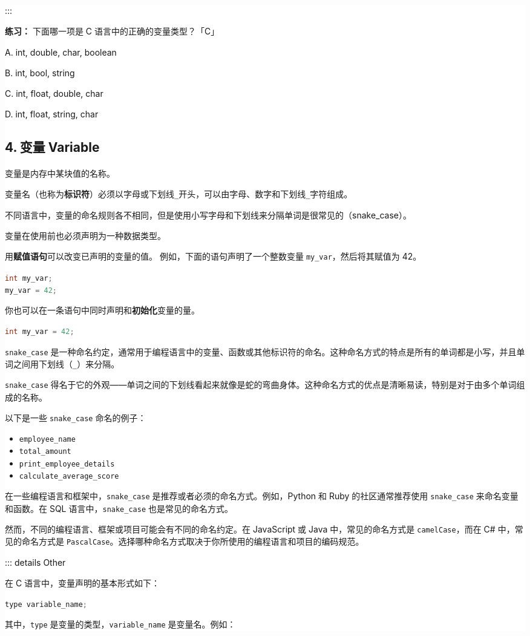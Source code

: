 :::

**练习：** 下面哪一项是 C 语言中的正确的变量类型？「C」

A. int, double, char, boolean

B. int, bool, string

C. int, float, double, char

D. int, float, string, char

## 4. 变量 Variable

变量是内存中某块值的名称。

变量名（也称为**标识符**）必须以字母或下划线`_`开头，可以由字母、数字和下划线`_`字符组成。

不同语言中，变量的命名规则各不相同，但是使用小写字母和下划线来分隔单词是很常见的（snake_case）。

变量在使用前也必须声明为一种数据类型。

用**赋值语句**可以改变已声明的变量的值。 例如，下面的语句声明了一个整数变量 `my_var`，然后将其赋值为 42。

```c
int my_var;
my_var = 42;
```

你也可以在一条语句中同时声明和**初始化**变量的量。

```c
int my_var = 42;
```

`snake_case` 是一种命名约定，通常用于编程语言中的变量、函数或其他标识符的命名。这种命名方式的特点是所有的单词都是小写，并且单词之间用下划线（`_`）来分隔。

`snake_case` 得名于它的外观——单词之间的下划线看起来就像是蛇的弯曲身体。这种命名方式的优点是清晰易读，特别是对于由多个单词组成的名称。

以下是一些 `snake_case` 命名的例子：

- `employee_name`
- `total_amount`
- `print_employee_details`
- `calculate_average_score`

在一些编程语言和框架中，`snake_case` 是推荐或者必须的命名方式。例如，Python 和 Ruby 的社区通常推荐使用 `snake_case` 来命名变量和函数。在 SQL 语言中，`snake_case` 也是常见的命名方式。

然而，不同的编程语言、框架或项目可能会有不同的命名约定。在 JavaScript 或 Java 中，常见的命名方式是 `camelCase`，而在 C# 中，常见的命名方式是 `PascalCase`。选择哪种命名方式取决于你所使用的编程语言和项目的编码规范。

::: details Other

在 C 语言中，变量声明的基本形式如下：

```c
type variable_name;
```

其中，`type` 是变量的类型，`variable_name` 是变量名。例如：
